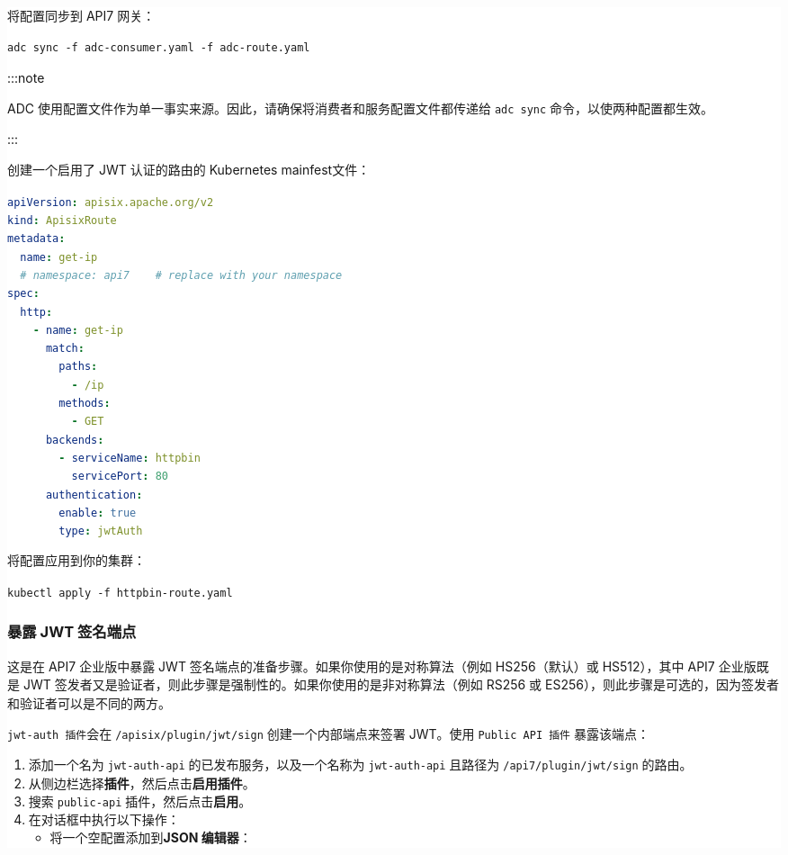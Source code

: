 将配置同步到 API7 网关：

```shell
adc sync -f adc-consumer.yaml -f adc-route.yaml
```

:::note

ADC 使用配置文件作为单一事实来源。因此，请确保将消费者和服务配置文件都传递给 `adc sync` 命令，以使两种配置都生效。

:::

</TabItem>

<TabItem value="ingress">

创建一个启用了 JWT 认证的路由的 Kubernetes mainfest文件：

```yaml title="httpbin-route.yaml"
apiVersion: apisix.apache.org/v2
kind: ApisixRoute
metadata:
  name: get-ip
  # namespace: api7    # replace with your namespace
spec:
  http:
    - name: get-ip
      match:
        paths:
          - /ip
        methods:
          - GET
      backends:
        - serviceName: httpbin
          servicePort: 80
      authentication:
        enable: true
        type: jwtAuth
```

将配置应用到你的集群：

```shell
kubectl apply -f httpbin-route.yaml
```

</TabItem>

</Tabs>

### 暴露 JWT 签名端点

这是在 API7 企业版中暴露 JWT 签名端点的准备步骤。如果你使用的是对称算法（例如 HS256（默认）或 HS512），其中 API7 企业版既是 JWT 签发者又是验证者，则此步骤是强制性的。如果你使用的是非对称算法（例如 RS256 或 ES256），则此步骤是可选的，因为签发者和验证者可以是不同的两方。

`jwt-auth 插件`会在 `/apisix/plugin/jwt/sign` 创建一个内部端点来签署 JWT。使用 `Public API 插件` 暴露该端点：

1. 添加一个名为 `jwt-auth-api` 的已发布服务，以及一个名称为 `jwt-auth-api` 且路径为 `/api7/plugin/jwt/sign` 的路由。
2. 从侧边栏选择**插件**，然后点击**启用插件**。
3. 搜索 `public-api` 插件，然后点击**启用**。
4. 在对话框中执行以下操作：
   * 将一个空配置添加到**JSON 编辑器**：
